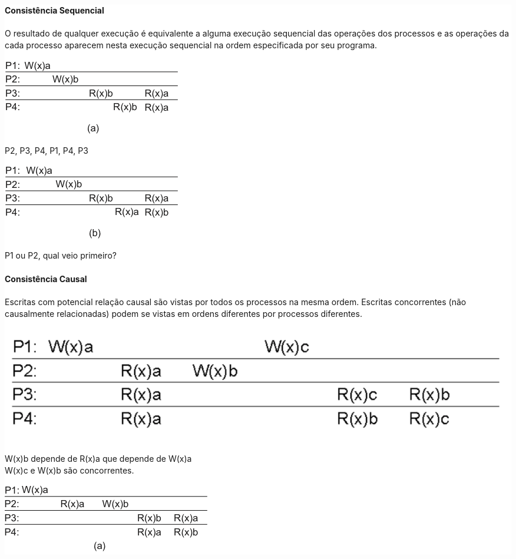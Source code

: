 
#### Consistência Sequencial
O resultado de qualquer execução é equivalente a alguma execução sequencial das operações dos processos e as operações da cada processo aparecem nesta execução sequencial na ordem especificada por seu programa.

 ![](../images/07-05a.png)

 P2, P3, P4, P1, P4, P3

 ![](../images/07-05b.png)

 P1 ou P2, qual veio primeiro?

#### Consistência Causal
Escritas com potencial relação causal são vistas por todos os processos na mesma ordem. Escritas concorrentes (não causalmente relacionadas) podem se vistas em ordens diferentes por processos diferentes.

![](../images/07-08.png)

 W(x)b depende de R(x)a que depende de W(x)a<br/>
 W(x)c e W(x)b são concorrentes.


![](../images/07-09a.png)
